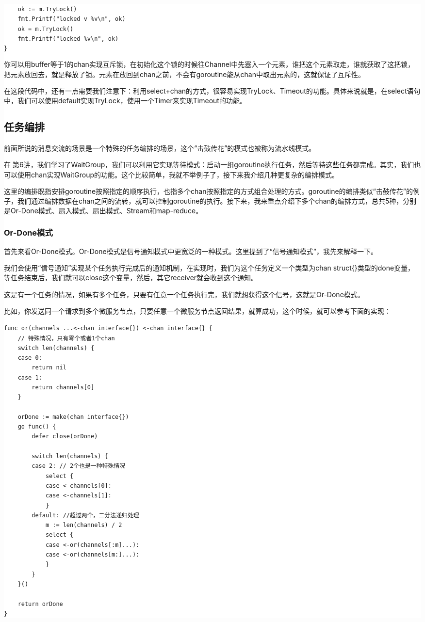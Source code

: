 ```
    ok := m.TryLock()
    fmt.Printf("locked v %v\n", ok)
    ok = m.TryLock()
    fmt.Printf("locked %v\n", ok)
}

```

你可以用buffer等于1的chan实现互斥锁，在初始化这个锁的时候往Channel中先塞入一个元素，谁把这个元素取走，谁就获取了这把锁，把元素放回去，就是释放了锁。元素在放回到chan之前，不会有goroutine能从chan中取出元素的，这就保证了互斥性。

在这段代码中，还有一点需要我们注意下：利用select+chan的方式，很容易实现TryLock、Timeout的功能。具体来说就是，在select语句中，我们可以使用default实现TryLock，使用一个Timer来实现Timeout的功能。

## 任务编排

前面所说的消息交流的场景是一个特殊的任务编排的场景，这个“击鼓传花”的模式也被称为流水线模式。

在 [第6讲](https://time.geekbang.org/column/article/298516)，我们学习了WaitGroup，我们可以利用它实现等待模式：启动一组goroutine执行任务，然后等待这些任务都完成。其实，我们也可以使用chan实现WaitGroup的功能。这个比较简单，我就不举例子了，接下来我介绍几种更复杂的编排模式。

这里的编排既指安排goroutine按照指定的顺序执行，也指多个chan按照指定的方式组合处理的方式。goroutine的编排类似“击鼓传花”的例子，我们通过编排数据在chan之间的流转，就可以控制goroutine的执行。接下来，我来重点介绍下多个chan的编排方式，总共5种，分别是Or-Done模式、扇入模式、扇出模式、Stream和map-reduce。

### Or-Done模式

首先来看Or-Done模式。Or-Done模式是信号通知模式中更宽泛的一种模式。这里提到了“信号通知模式”，我先来解释一下。

我们会使用“信号通知”实现某个任务执行完成后的通知机制，在实现时，我们为这个任务定义一个类型为chan struct{}类型的done变量，等任务结束后，我们就可以close这个变量，然后，其它receiver就会收到这个通知。

这是有一个任务的情况，如果有多个任务，只要有任意一个任务执行完，我们就想获得这个信号，这就是Or-Done模式。

比如，你发送同一个请求到多个微服务节点，只要任意一个微服务节点返回结果，就算成功，这个时候，就可以参考下面的实现：

```
func or(channels ...<-chan interface{}) <-chan interface{} {
    // 特殊情况，只有零个或者1个chan
    switch len(channels) {
    case 0:
        return nil
    case 1:
        return channels[0]
    }

    orDone := make(chan interface{})
    go func() {
        defer close(orDone)

        switch len(channels) {
        case 2: // 2个也是一种特殊情况
            select {
            case <-channels[0]:
            case <-channels[1]:
            }
        default: //超过两个，二分法递归处理
            m := len(channels) / 2
            select {
            case <-or(channels[:m]...):
            case <-or(channels[m:]...):
            }
        }
    }()

    return orDone
}

```